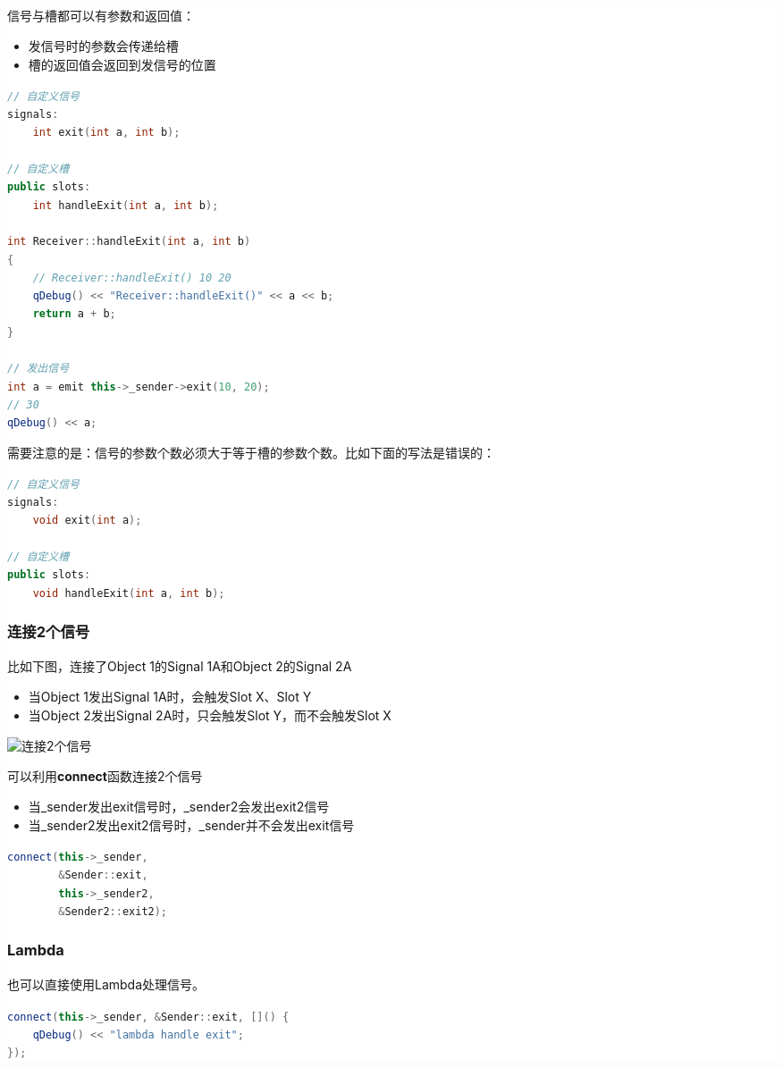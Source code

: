 信号与槽都可以有参数和返回值：

- 发信号时的参数会传递给槽
- 槽的返回值会返回到发信号的位置

```cpp
// 自定义信号
signals:
    int exit(int a, int b);

// 自定义槽
public slots:
    int handleExit(int a, int b);

int Receiver::handleExit(int a, int b)
{
    // Receiver::handleExit() 10 20
    qDebug() << "Receiver::handleExit()" << a << b;
    return a + b;
}

// 发出信号
int a = emit this->_sender->exit(10, 20);
// 30
qDebug() << a;
```

需要注意的是：信号的参数个数必须大于等于槽的参数个数。比如下面的写法是错误的：

```cpp
// 自定义信号
signals:
    void exit(int a);

// 自定义槽
public slots:
    void handleExit(int a, int b);
```

### 连接2个信号

比如下图，连接了Object 1的Signal 1A和Object 2的Signal 2A

- 当Object 1发出Signal 1A时，会触发Slot X、Slot Y
- 当Object 2发出Signal 2A时，只会触发Slot Y，而不会触发Slot X

![连接2个信号](https://img2020.cnblogs.com/blog/497279/202103/497279-20210304194037999-1645593613.jpg)

可以利用**connect**函数连接2个信号

- 当\_sender发出exit信号时，_sender2会发出exit2信号
- 当\_sender2发出exit2信号时，_sender并不会发出exit信号

```cpp
connect(this->_sender,
        &Sender::exit,
        this->_sender2,
        &Sender2::exit2);
```

### Lambda

也可以直接使用Lambda处理信号。

```cpp
connect(this->_sender, &Sender::exit, []() {
    qDebug() << "lambda handle exit";
});
```